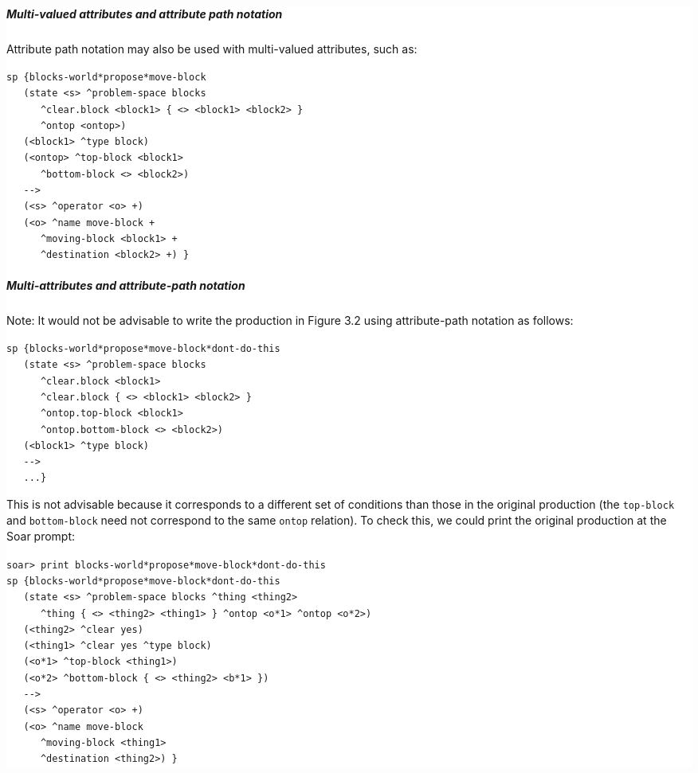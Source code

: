 ##### Multi-valued attributes and attribute path notation

Attribute path notation may also be used with multi-valued attributes, such as:

```Soar
sp {blocks-world*propose*move-block
   (state <s> ^problem-space blocks
      ^clear.block <block1> { <> <block1> <block2> }
      ^ontop <ontop>)
   (<block1> ^type block)
   (<ontop> ^top-block <block1>
      ^bottom-block <> <block2>)
   -->
   (<s> ^operator <o> +)
   (<o> ^name move-block +
      ^moving-block <block1> +
      ^destination <block2> +) }
```

##### Multi-attributes and attribute-path notation

Note: It would not be advisable to write the production in Figure 3.2 using
attribute-path notation as follows:

```Soar
sp {blocks-world*propose*move-block*dont-do-this
   (state <s> ^problem-space blocks
      ^clear.block <block1>
      ^clear.block { <> <block1> <block2> }
      ^ontop.top-block <block1>
      ^ontop.bottom-block <> <block2>)
   (<block1> ^type block)
   -->
   ...}
```

This is not advisable because it corresponds to a different set of conditions
than those in the original production (the `top-block` and `bottom-block` need not
correspond to the same `ontop` relation). To check this, we could print the
original production at the Soar prompt:

```
soar> print blocks-world*propose*move-block*dont-do-this
sp {blocks-world*propose*move-block*dont-do-this
   (state <s> ^problem-space blocks ^thing <thing2>
      ^thing { <> <thing2> <thing1> } ^ontop <o*1> ^ontop <o*2>)
   (<thing2> ^clear yes)
   (<thing1> ^clear yes ^type block)
   (<o*1> ^top-block <thing1>)
   (<o*2> ^bottom-block { <> <thing2> <b*1> })
   -->
   (<s> ^operator <o> +)
   (<o> ^name move-block
      ^moving-block <thing1>
      ^destination <thing2>) }
```
